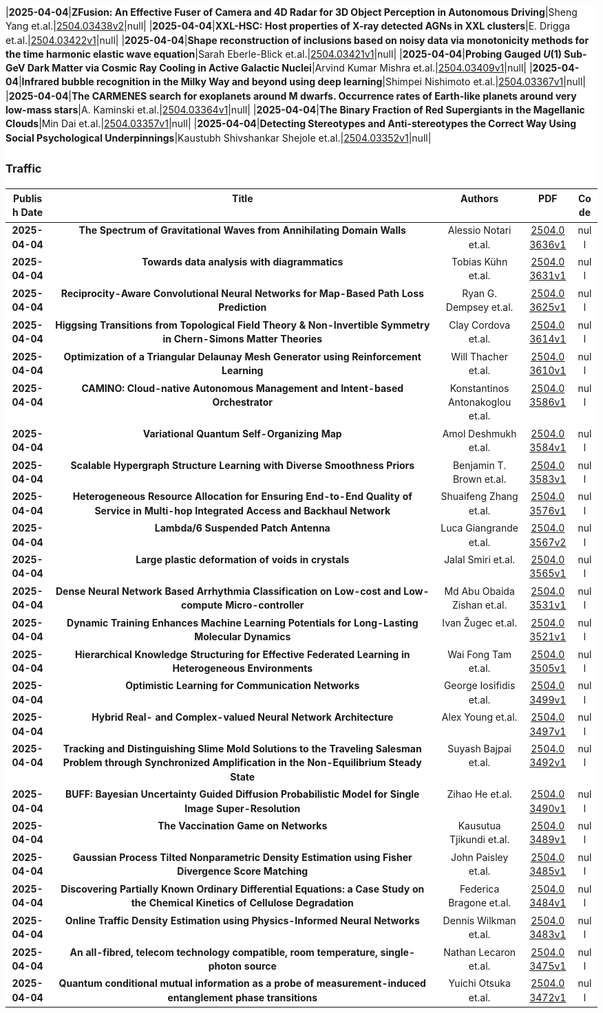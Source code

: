 |**2025-04-04**|**ZFusion: An Effective Fuser of Camera and 4D Radar for 3D Object Perception in Autonomous Driving**|Sheng Yang et.al.|[2504.03438v2](http://arxiv.org/abs/2504.03438v2)|null|
|**2025-04-04**|**XXL-HSC: Host properties of X-ray detected AGNs in XXL clusters**|E. Drigga et.al.|[2504.03422v1](http://arxiv.org/abs/2504.03422v1)|null|
|**2025-04-04**|**Shape reconstruction of inclusions based on noisy data via monotonicity methods for the time harmonic elastic wave equation**|Sarah Eberle-Blick et.al.|[2504.03421v1](http://arxiv.org/abs/2504.03421v1)|null|
|**2025-04-04**|**Probing Gauged $U(1)$ Sub-GeV Dark Matter via Cosmic Ray Cooling in Active Galactic Nuclei**|Arvind Kumar Mishra et.al.|[2504.03409v1](http://arxiv.org/abs/2504.03409v1)|null|
|**2025-04-04**|**Infrared bubble recognition in the Milky Way and beyond using deep learning**|Shimpei Nishimoto et.al.|[2504.03367v1](http://arxiv.org/abs/2504.03367v1)|null|
|**2025-04-04**|**The CARMENES search for exoplanets around M dwarfs. Occurrence rates of Earth-like planets around very low-mass stars**|A. Kaminski et.al.|[2504.03364v1](http://arxiv.org/abs/2504.03364v1)|null|
|**2025-04-04**|**The Binary Fraction of Red Supergiants in the Magellanic Clouds**|Min Dai et.al.|[2504.03357v1](http://arxiv.org/abs/2504.03357v1)|null|
|**2025-04-04**|**Detecting Stereotypes and Anti-stereotypes the Correct Way Using Social Psychological Underpinnings**|Kaustubh Shivshankar Shejole et.al.|[2504.03352v1](http://arxiv.org/abs/2504.03352v1)|null|

### Traffic
|Publish Date|Title|Authors|PDF|Code|
| :---: | :---: | :---: | :---: | :---: |
|**2025-04-04**|**The Spectrum of Gravitational Waves from Annihilating Domain Walls**|Alessio Notari et.al.|[2504.03636v1](http://arxiv.org/abs/2504.03636v1)|null|
|**2025-04-04**|**Towards data analysis with diagrammatics**|Tobias Kühn et.al.|[2504.03631v1](http://arxiv.org/abs/2504.03631v1)|null|
|**2025-04-04**|**Reciprocity-Aware Convolutional Neural Networks for Map-Based Path Loss Prediction**|Ryan G. Dempsey et.al.|[2504.03625v1](http://arxiv.org/abs/2504.03625v1)|null|
|**2025-04-04**|**Higgsing Transitions from Topological Field Theory & Non-Invertible Symmetry in Chern-Simons Matter Theories**|Clay Cordova et.al.|[2504.03614v1](http://arxiv.org/abs/2504.03614v1)|null|
|**2025-04-04**|**Optimization of a Triangular Delaunay Mesh Generator using Reinforcement Learning**|Will Thacher et.al.|[2504.03610v1](http://arxiv.org/abs/2504.03610v1)|null|
|**2025-04-04**|**CAMINO: Cloud-native Autonomous Management and Intent-based Orchestrator**|Konstantinos Antonakoglou et.al.|[2504.03586v1](http://arxiv.org/abs/2504.03586v1)|null|
|**2025-04-04**|**Variational Quantum Self-Organizing Map**|Amol Deshmukh et.al.|[2504.03584v1](http://arxiv.org/abs/2504.03584v1)|null|
|**2025-04-04**|**Scalable Hypergraph Structure Learning with Diverse Smoothness Priors**|Benjamin T. Brown et.al.|[2504.03583v1](http://arxiv.org/abs/2504.03583v1)|null|
|**2025-04-04**|**Heterogeneous Resource Allocation for Ensuring End-to-End Quality of Service in Multi-hop Integrated Access and Backhaul Network**|Shuaifeng Zhang et.al.|[2504.03576v1](http://arxiv.org/abs/2504.03576v1)|null|
|**2025-04-04**|**Lambda/6 Suspended Patch Antenna**|Luca Giangrande et.al.|[2504.03567v2](http://arxiv.org/abs/2504.03567v2)|null|
|**2025-04-04**|**Large plastic deformation of voids in crystals**|Jalal Smiri et.al.|[2504.03565v1](http://arxiv.org/abs/2504.03565v1)|null|
|**2025-04-04**|**Dense Neural Network Based Arrhythmia Classification on Low-cost and Low-compute Micro-controller**|Md Abu Obaida Zishan et.al.|[2504.03531v1](http://arxiv.org/abs/2504.03531v1)|null|
|**2025-04-04**|**Dynamic Training Enhances Machine Learning Potentials for Long-Lasting Molecular Dynamics**|Ivan Žugec et.al.|[2504.03521v1](http://arxiv.org/abs/2504.03521v1)|null|
|**2025-04-04**|**Hierarchical Knowledge Structuring for Effective Federated Learning in Heterogeneous Environments**|Wai Fong Tam et.al.|[2504.03505v1](http://arxiv.org/abs/2504.03505v1)|null|
|**2025-04-04**|**Optimistic Learning for Communication Networks**|George Iosifidis et.al.|[2504.03499v1](http://arxiv.org/abs/2504.03499v1)|null|
|**2025-04-04**|**Hybrid Real- and Complex-valued Neural Network Architecture**|Alex Young et.al.|[2504.03497v1](http://arxiv.org/abs/2504.03497v1)|null|
|**2025-04-04**|**Tracking and Distinguishing Slime Mold Solutions to the Traveling Salesman Problem through Synchronized Amplification in the Non-Equilibrium Steady State**|Suyash Bajpai et.al.|[2504.03492v1](http://arxiv.org/abs/2504.03492v1)|null|
|**2025-04-04**|**BUFF: Bayesian Uncertainty Guided Diffusion Probabilistic Model for Single Image Super-Resolution**|Zihao He et.al.|[2504.03490v1](http://arxiv.org/abs/2504.03490v1)|null|
|**2025-04-04**|**The Vaccination Game on Networks**|Kausutua Tjikundi et.al.|[2504.03489v1](http://arxiv.org/abs/2504.03489v1)|null|
|**2025-04-04**|**Gaussian Process Tilted Nonparametric Density Estimation using Fisher Divergence Score Matching**|John Paisley et.al.|[2504.03485v1](http://arxiv.org/abs/2504.03485v1)|null|
|**2025-04-04**|**Discovering Partially Known Ordinary Differential Equations: a Case Study on the Chemical Kinetics of Cellulose Degradation**|Federica Bragone et.al.|[2504.03484v1](http://arxiv.org/abs/2504.03484v1)|null|
|**2025-04-04**|**Online Traffic Density Estimation using Physics-Informed Neural Networks**|Dennis Wilkman et.al.|[2504.03483v1](http://arxiv.org/abs/2504.03483v1)|null|
|**2025-04-04**|**An all-fibred, telecom technology compatible, room temperature, single-photon source**|Nathan Lecaron et.al.|[2504.03475v1](http://arxiv.org/abs/2504.03475v1)|null|
|**2025-04-04**|**Quantum conditional mutual information as a probe of measurement-induced entanglement phase transitions**|Yuichi Otsuka et.al.|[2504.03472v1](http://arxiv.org/abs/2504.03472v1)|null|